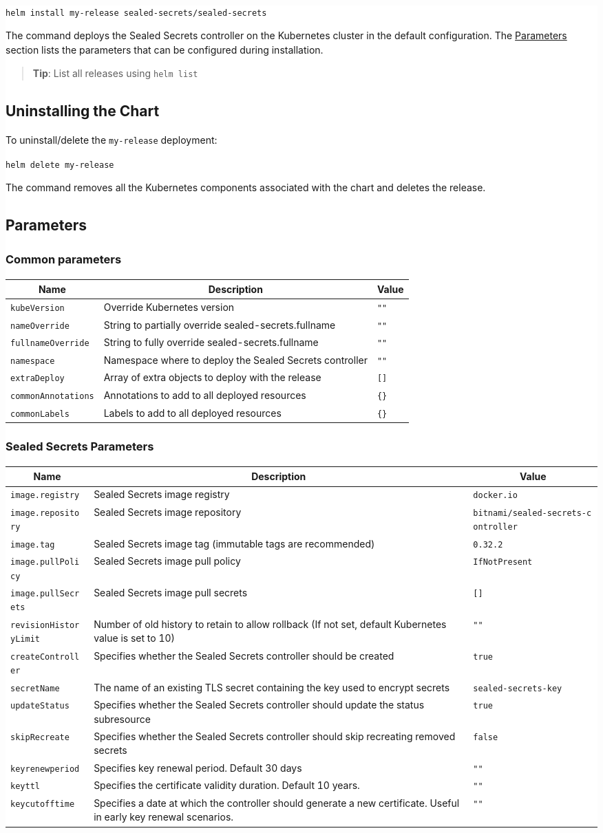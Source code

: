 ```console
helm install my-release sealed-secrets/sealed-secrets
```

The command deploys the Sealed Secrets controller on the Kubernetes cluster in the default configuration. The [Parameters](#parameters) section lists the parameters that can be configured during installation.

> **Tip**: List all releases using `helm list`

## Uninstalling the Chart

To uninstall/delete the `my-release` deployment:

```console
helm delete my-release
```

The command removes all the Kubernetes components associated with the chart and deletes the release.

## Parameters

### Common parameters

| Name                | Description                                             | Value |
| ------------------- | ------------------------------------------------------- | ----- |
| `kubeVersion`       | Override Kubernetes version                             | `""`  |
| `nameOverride`      | String to partially override sealed-secrets.fullname    | `""`  |
| `fullnameOverride`  | String to fully override sealed-secrets.fullname        | `""`  |
| `namespace`         | Namespace where to deploy the Sealed Secrets controller | `""`  |
| `extraDeploy`       | Array of extra objects to deploy with the release       | `[]`  |
| `commonAnnotations` | Annotations to add to all deployed resources            | `{}`  |
| `commonLabels`      | Labels to add to all deployed resources                 | `{}`  |

### Sealed Secrets Parameters

| Name                                              | Description                                                                                                        | Value                               |
| ------------------------------------------------- | ------------------------------------------------------------------------------------------------------------------ | ----------------------------------- |
| `image.registry`                                  | Sealed Secrets image registry                                                                                      | `docker.io`                         |
| `image.repository`                                | Sealed Secrets image repository                                                                                    | `bitnami/sealed-secrets-controller` |
| `image.tag`                                       | Sealed Secrets image tag (immutable tags are recommended)                                                          | `0.32.2`                            |
| `image.pullPolicy`                                | Sealed Secrets image pull policy                                                                                   | `IfNotPresent`                      |
| `image.pullSecrets`                               | Sealed Secrets image pull secrets                                                                                  | `[]`                                |
| `revisionHistoryLimit`                            | Number of old history to retain to allow rollback (If not set, default Kubernetes value is set to 10)              | `""`                                |
| `createController`                                | Specifies whether the Sealed Secrets controller should be created                                                  | `true`                              |
| `secretName`                                      | The name of an existing TLS secret containing the key used to encrypt secrets                                      | `sealed-secrets-key`                |
| `updateStatus`                                    | Specifies whether the Sealed Secrets controller should update the status subresource                               | `true`                              |
| `skipRecreate`                                    | Specifies whether the Sealed Secrets controller should skip recreating removed secrets                             | `false`                             |
| `keyrenewperiod`                                  | Specifies key renewal period. Default 30 days                                                                      | `""`                                |
| `keyttl`                                          | Specifies the certificate validity duration. Default 10 years.                                                     | `""`                                |
| `keycutofftime`                                   | Specifies a date at which the controller should generate a new certificate. Useful in early key renewal scenarios. | `""`                                |